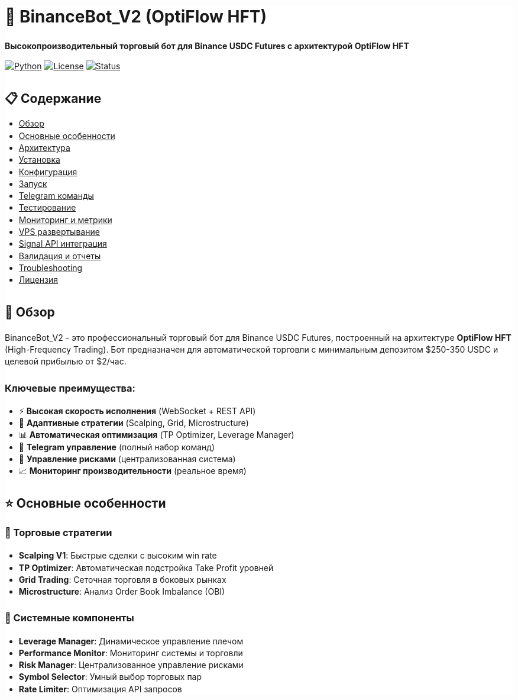 # 🚀 BinanceBot_V2 (OptiFlow HFT)

**Высокопроизводительный торговый бот для Binance USDC Futures с архитектурой OptiFlow HFT**

[![Python](https://img.shields.io/badge/Python-3.10+-blue.svg)](https://python.org)
[![License](https://img.shields.io/badge/License-MIT-green.svg)](LICENSE)
[![Status](https://img.shields.io/badge/Status-Production%20Ready-brightgreen.svg)]()

## 📋 Содержание

- [Обзор](#-обзор)
- [Основные особенности](#-основные-особенности)
- [Архитектура](#-архитектура)
- [Установка](#-установка)
- [Конфигурация](#-конфигурация)
- [Запуск](#-запуск)
- [Telegram команды](#-telegram-команды)
- [Тестирование](#-тестирование)
- [Мониторинг и метрики](#-мониторинг-и-метрики)
- [VPS развертывание](#-vps-развертывание)
- [Signal API интеграция](#-signal-api-интеграция)
- [Валидация и отчеты](#-валидация-и-отчеты)
- [Troubleshooting](#-troubleshooting)
- [Лицензия](#-лицензия)

## 🎯 Обзор

BinanceBot_V2 - это профессиональный торговый бот для Binance USDC Futures, построенный на архитектуре **OptiFlow HFT** (High-Frequency Trading). Бот предназначен для автоматической торговли с минимальным депозитом $250-350 USDC и целевой прибылью от $2/час.

### Ключевые преимущества:
- ⚡ **Высокая скорость исполнения** (WebSocket + REST API)
- 🧠 **Адаптивные стратегии** (Scalping, Grid, Microstructure)
- 📊 **Автоматическая оптимизация** (TP Optimizer, Leverage Manager)
- 📱 **Telegram управление** (полный набор команд)
- 🎯 **Управление рисками** (централизованная система)
- 📈 **Мониторинг производительности** (реальное время)

## ⭐ Основные особенности

### 🤖 Торговые стратегии
- **Scalping V1**: Быстрые сделки с высоким win rate
- **TP Optimizer**: Автоматическая подстройка Take Profit уровней
- **Grid Trading**: Сеточная торговля в боковых рынках
- **Microstructure**: Анализ Order Book Imbalance (OBI)

### 🔧 Системные компоненты
- **Leverage Manager**: Динамическое управление плечом
- **Performance Monitor**: Мониторинг системы и торговли
- **Risk Manager**: Централизованное управление рисками
- **Symbol Selector**: Умный выбор торговых пар
- **Rate Limiter**: Оптимизация API запросов
